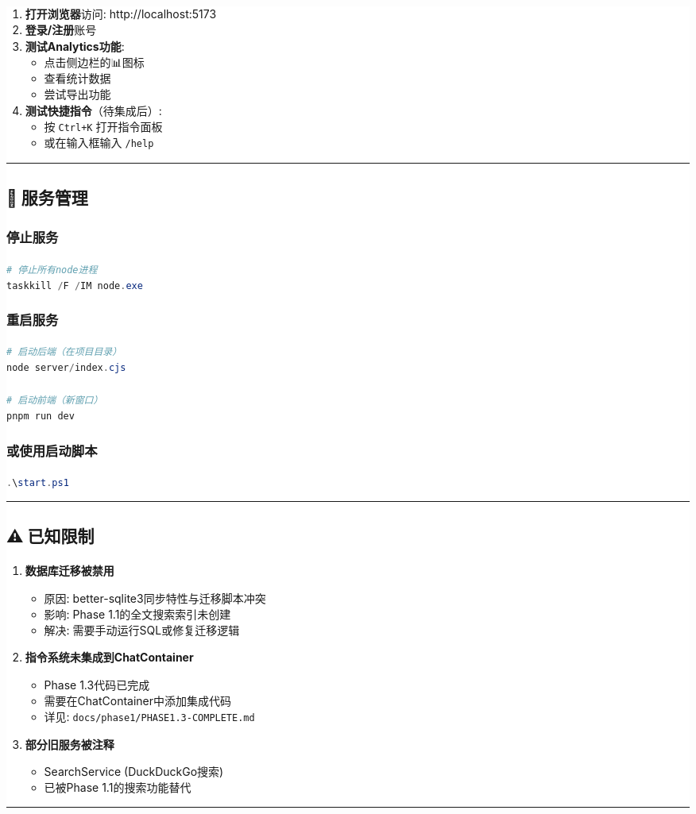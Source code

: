 1. **打开浏览器**访问: http://localhost:5173
2. **登录/注册**账号
3. **测试Analytics功能**:
   - 点击侧边栏的📊图标
   - 查看统计数据
   - 尝试导出功能
4. **测试快捷指令**（待集成后）:
   - 按 `Ctrl+K` 打开指令面板
   - 或在输入框输入 `/help`

---

## 🔄 服务管理

### 停止服务
```powershell
# 停止所有node进程
taskkill /F /IM node.exe
```

### 重启服务
```powershell
# 启动后端（在项目目录）
node server/index.cjs

# 启动前端（新窗口）
pnpm run dev
```

### 或使用启动脚本
```powershell
.\start.ps1
```

---

## ⚠️ 已知限制

1. **数据库迁移被禁用**
   - 原因: better-sqlite3同步特性与迁移脚本冲突
   - 影响: Phase 1.1的全文搜索索引未创建
   - 解决: 需要手动运行SQL或修复迁移逻辑

2. **指令系统未集成到ChatContainer**
   - Phase 1.3代码已完成
   - 需要在ChatContainer中添加集成代码
   - 详见: `docs/phase1/PHASE1.3-COMPLETE.md`

3. **部分旧服务被注释**
   - SearchService (DuckDuckGo搜索)
   - 已被Phase 1.1的搜索功能替代

---
